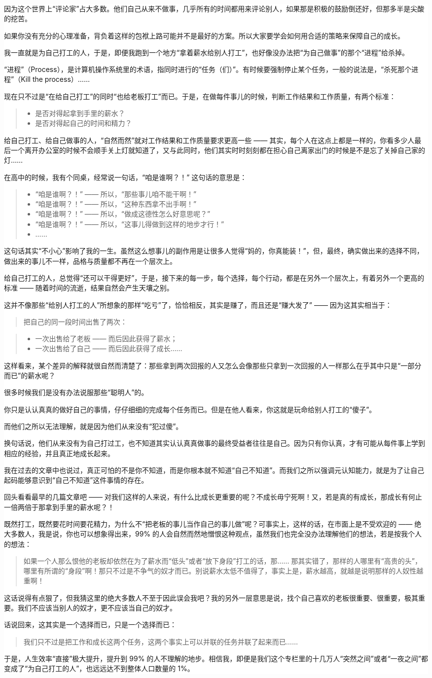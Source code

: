 因为这个世界上“评论家”占大多数。他们自己从来不做事，几乎所有的时间都用来评论别人，如果那是积极的鼓励倒还好，但那多半是尖酸的挖苦。

如果你没有充分的心理准备，背负着这样的包袱上路可能并不是最好的方案。所以大家要学会如何用合适的策略来保障自己的成长。

我一直就是为自己打工的人，于是，即便我跑到一个地方“拿着薪水给别人打工”，也好像没办法把“为自己做事”的那个“进程”给杀掉。

“进程”（Process），是计算机操作系统里的术语，指同时进行的“任务（们）”。有时候要强制停止某个任务，一般的说法是，“杀死那个进程”（Kill the process）……

现在只不过是“在给自己打工”的同时“也给老板打工”而已。于是，在做每件事儿的时候，判断工作结果和工作质量，有两个标准：

> *   是否对得起拿到手里的薪水？
> *   是否对得起自己的时间和精力？

给自己打工、给自己做事的人，“自然而然”就对工作结果和工作质量要求更高一些 —— 其实，每个人在这点上都是一样的，你看多少人最后一个离开办公室的时候不会顺手关上灯就知道了，又与此同时，他们其实时时刻刻都在担心自己离家出门的时候是不是忘了关掉自己家的灯……

在高中的时候，我有个同桌，经常说一句话，“咱是谁啊？！” 这句话的意思是：

> *   “咱是谁啊？！” —— 所以，“那些事儿咱不能干啊！”
> *   “咱是谁啊？！” —— 所以，“这种东西拿不出手啊！”
> *   “咱是谁啊？！” —— 所以，“做成这德性怎么好意思呢？”
> *   “咱是谁啊？！” —— 所以，“这事儿得做到这样的地步才行！”
> *   ……

这句话其实“不小心”影响了我的一生。虽然这么想事儿的副作用是让很多人觉得“妈的，你真能装！”，但，最终，确实做出来的选择不同，做出来的事儿不一样，品格与质量都不再在一个层次上。

给自己打工的人，总觉得“还可以干得更好”，于是，接下来的每一步，每个选择，每个行动，都是在另外一个层次上，有着另外一个更高的标准 —— 随着时间的流逝，结果自然会产生天壤之别。

这并不像那些“给别人打工的人”所想象的那样“吃亏”了，恰恰相反，其实是赚了，而且还是“赚大发了” —— 因为这其实相当于：

> 把自己的同一段时间出售了两次：

> *   一次出售给了老板 —— 而后因此获得了薪水；
> *   一次出售给了自己 —— 而后因此获得了成长……

这样看来，某个差异的解释就很自然而清楚了：那些拿到两次回报的人又怎么会像那些只拿到一次回报的人一样那么在乎其中只是“一部分而已”的薪水呢？

很多时候我们是没有办法说服那些“聪明人”的。

你只是认认真真的做好自己的事情，仔仔细细的完成每个任务而已。但是在他人看来，你这就是玩命给别人打工的“傻子”。

而他们之所以无法理解，就是因为他们从来没有“犯过傻”。

换句话说，他们从来没有为自己打过工，也不知道其实认认真真做事的最终受益者往往是自己。因为只有你认真，才有可能从每件事上学到相应的经验，并且真正地成长起来。

我在过去的文章中也说过，真正可怕的不是你不知道，而是你根本就不知道“自己不知道”。而我们之所以强调元认知能力，就是为了让自己起码能够意识到“自己不知道”这件事情的存在。

回头看看最早的几篇文章吧 —— 对我们这样的人来说，有什么比成长更重要的呢？不成长毋宁死啊！又，若是真的有成长，那成长有何止一倍两倍于那拿到手里的薪水呢？！

既然打工，既然要花时间要花精力，为什么不“把老板的事儿当作自己的事儿做”呢？可事实上，这样的话，在市面上是不受欢迎的 —— 绝大多数人，我是说，你也可以想象得出来，99% 的人会自然而然地憎恨这种观点，虽然我们也完全没办法理解他们的想法，若是按我个人的想法：

> 如果一个人那么恨他的老板却依然在为了薪水而“低头”或者“放下身段”打工的话，那…… 那其实错了，那样的人哪里有“高贵的头”，哪里有所谓的“身段”啊！那只不过是不争气的奴才而已。别说薪水太低不值得了，事实上是，薪水越高，就越是说明那样的人奴性越重啊！

这话说得有点狠了，但我猜这里的绝大多数人不至于因此误会我吧？我的另外一层意思是说，找个自己喜欢的老板很重要、很重要，极其重要。我们不应该当别人的奴才，更不应该当自己的奴才。

话说回来，这其实是一个选择而已，只是一个选择而已：

> 我们只不过是把工作和成长这两个任务，这两个事实上可以并联的任务并联了起来而已……

于是，人生效率“直接”极大提升，提升到 99% 的人不理解的地步。相信我，即便是我们这个专栏里的十几万人“突然之间”或者“一夜之间”都变成了“为自己打工的人”，也远远达不到整体人口数量的 1%。
